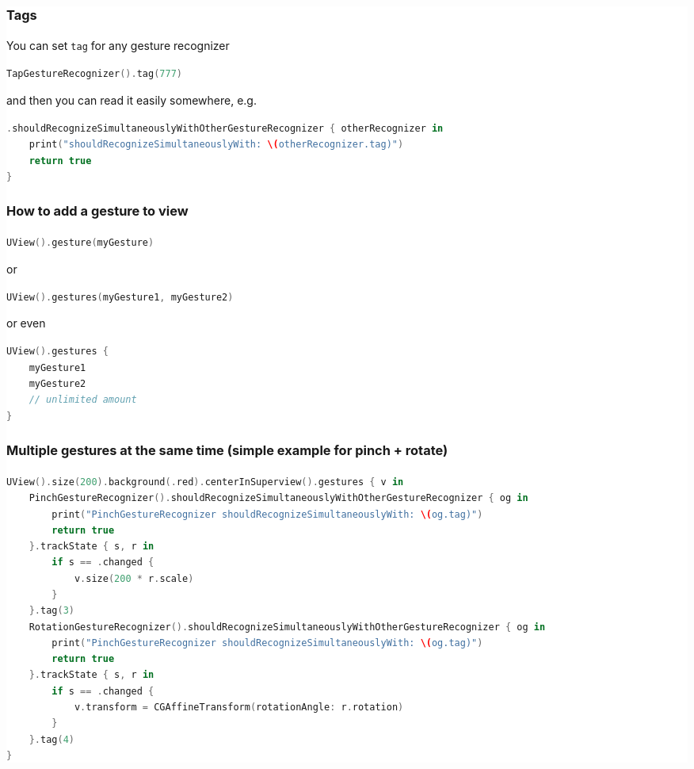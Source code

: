 ### Tags

You can set `tag` for any gesture recognizer

```swift
TapGestureRecognizer().tag(777)
```

and then you can read it easily somewhere, e.g.

```swift
.shouldRecognizeSimultaneouslyWithOtherGestureRecognizer { otherRecognizer in
    print("shouldRecognizeSimultaneouslyWith: \(otherRecognizer.tag)")
    return true
}
```

### How to add a gesture to view

```swift
UView().gesture(myGesture)
```
or
```swift
UView().gestures(myGesture1, myGesture2)
```
or even
```swift
UView().gestures {
    myGesture1
    myGesture2
    // unlimited amount
}
```

### Multiple gestures at the same time (simple example for pinch + rotate)

```swift
UView().size(200).background(.red).centerInSuperview().gestures { v in
    PinchGestureRecognizer().shouldRecognizeSimultaneouslyWithOtherGestureRecognizer { og in
        print("PinchGestureRecognizer shouldRecognizeSimultaneouslyWith: \(og.tag)")
        return true
    }.trackState { s, r in
        if s == .changed {
            v.size(200 * r.scale)
        }
    }.tag(3)
    RotationGestureRecognizer().shouldRecognizeSimultaneouslyWithOtherGestureRecognizer { og in
        print("PinchGestureRecognizer shouldRecognizeSimultaneouslyWith: \(og.tag)")
        return true
    }.trackState { s, r in
        if s == .changed {
            v.transform = CGAffineTransform(rotationAngle: r.rotation)
        }
    }.tag(4)
}
```
